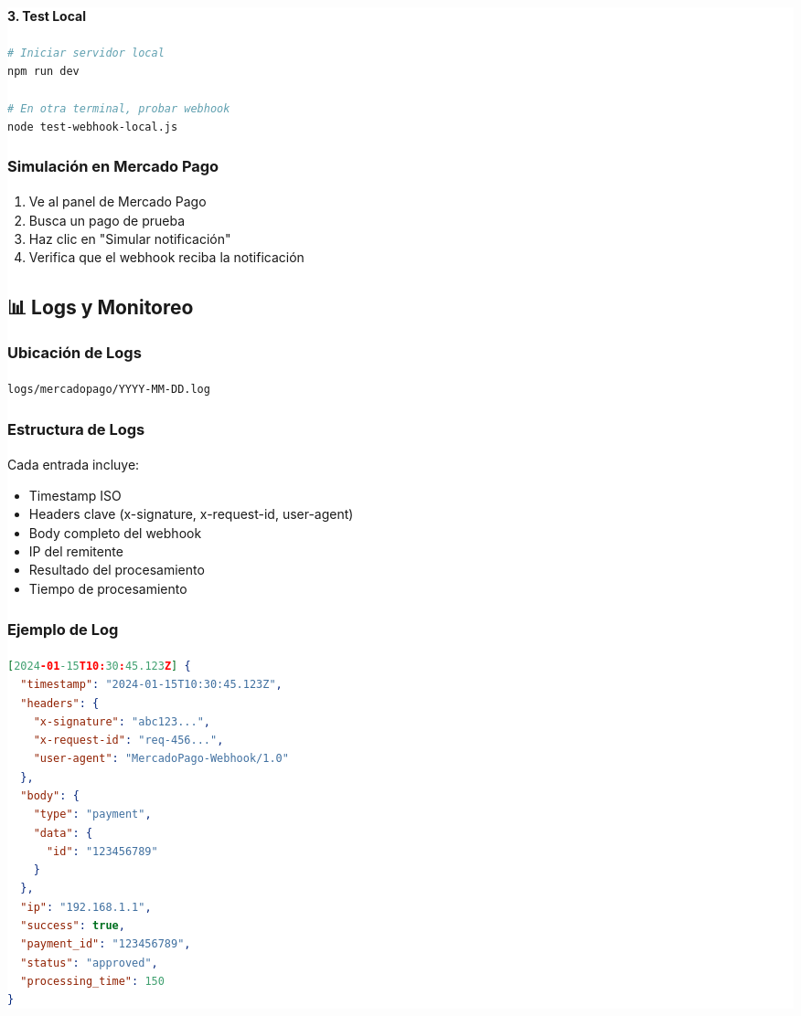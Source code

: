 #### 3. Test Local
```bash
# Iniciar servidor local
npm run dev

# En otra terminal, probar webhook
node test-webhook-local.js
```

### Simulación en Mercado Pago

1. Ve al panel de Mercado Pago
2. Busca un pago de prueba
3. Haz clic en "Simular notificación"
4. Verifica que el webhook reciba la notificación

## 📊 Logs y Monitoreo

### Ubicación de Logs
```
logs/mercadopago/YYYY-MM-DD.log
```

### Estructura de Logs
Cada entrada incluye:
- Timestamp ISO
- Headers clave (x-signature, x-request-id, user-agent)
- Body completo del webhook
- IP del remitente
- Resultado del procesamiento
- Tiempo de procesamiento

### Ejemplo de Log
```json
[2024-01-15T10:30:45.123Z] {
  "timestamp": "2024-01-15T10:30:45.123Z",
  "headers": {
    "x-signature": "abc123...",
    "x-request-id": "req-456...",
    "user-agent": "MercadoPago-Webhook/1.0"
  },
  "body": {
    "type": "payment",
    "data": {
      "id": "123456789"
    }
  },
  "ip": "192.168.1.1",
  "success": true,
  "payment_id": "123456789",
  "status": "approved",
  "processing_time": 150
}
```

